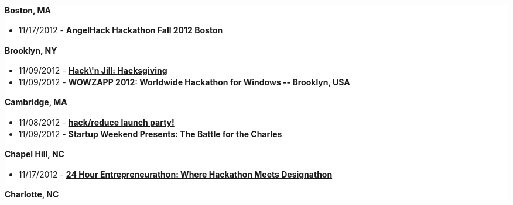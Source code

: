 </td>
</tr>
<tr>
<td colspan="2"><strong>Boston, MA</strong></td>
</tr>
<tr>
<td width="5%">&nbsp;</td>
<td>
<ul>
<li>11/17/2012 -&nbsp;<a href="http://eventful.com/boston_ma/events/angelhack-hackathon-fall-2012-boston-/E0-001-051477043-8?utm_source=apis&amp;utm_medium=apim&amp;utm_campaign=apic"><strong>AngelHack Hackathon Fall 2012 Boston</strong></a></li>
</ul>
</td>
</tr>
<tr>
<td colspan="2"><strong>Brooklyn, NY</strong></td>
</tr>
<tr>
<td width="5%">&nbsp;</td>
<td>
<ul>
<li>11/09/2012 -&nbsp;<a href="https://www.hackerleague.org/hackathons/hacksgiving"><strong>Hack\'n Jill: Hacksgiving</strong></a></li>
<li>11/09/2012 -&nbsp;<a href="http://wowzapp2012brooklyusa-srch.eventbrite.com/"><strong>WOWZAPP 2012: Worldwide Hackathon for Windows -- Brooklyn, USA</strong></a></li>
</ul>
</td>
</tr>
<tr>
<td colspan="2"><strong>Cambridge, MA</strong></td>
</tr>
<tr>
<td width="5%">&nbsp;</td>
<td>
<ul>
<li>11/08/2012 -&nbsp;<a href="http://eventful.com/cambridge_ma/events/hackreduce-launch-party-/E0-001-051818062-4?utm_source=apis&amp;utm_medium=apim&amp;utm_campaign=apic"><strong>hack/reduce launch party!</strong></a></li>
<li>11/09/2012 -&nbsp;<a href="http://bostongsb-srch.eventbrite.com/"><strong>Startup Weekend Presents: The Battle for the Charles</strong></a></li>
</ul>
</td>
</tr>
<tr>
<td colspan="2"><strong>Chapel Hill, NC</strong></td>
</tr>
<tr>
<td width="5%">&nbsp;</td>
<td>
<ul>
<li>11/17/2012 -&nbsp;<a href="http://gewuncentrepreneurathon-eventful.eventbrite.com/r/eventful"><strong>24 Hour Entrepreneurathon: Where Hackathon Meets Designathon</strong></a></li>
</ul>
</td>
</tr>
<tr>
<td colspan="2"><strong>Charlotte, NC</strong></td>
</tr>
<tr>
<td width="5%">&nbsp;</td>
<td>
<ul>